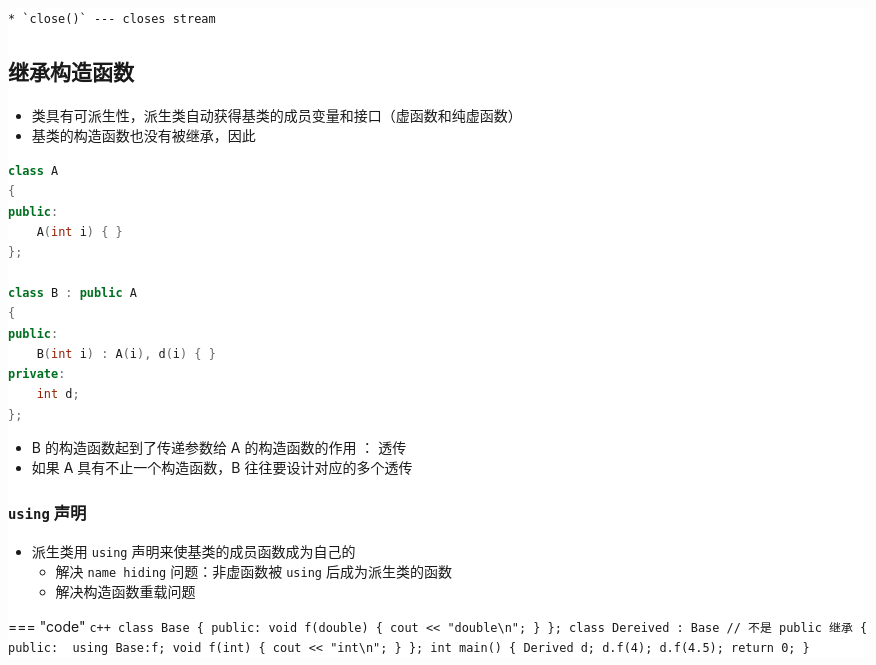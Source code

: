     * `close()` --- closes stream

## 继承构造函数

* 类具有可派生性，派生类自动获得基类的成员变量和接口（虚函数和纯虚函数）
* 基类的构造函数也没有被继承，因此

```c++
class A
{
public:
    A(int i) { }
};

class B : public A
{
public:
    B(int i) : A(i), d(i) { }
private:
    int d;
};
```

* B 的构造函数起到了传递参数给 A 的构造函数的作用 ： 透传
* 如果 A 具有不止一个构造函数，B 往往要设计对应的多个透传

### `using` 声明

* 派生类用 `using` 声明来使基类的成员函数成为自己的
    * 解决 `name hiding` 问题：非虚函数被 `using` 后成为派生类的函数
    * 解决构造函数重载问题

=== "code"
    ```c++
    class Base
    {
    public:
        void f(double)
        {
            cout << "double\n";
        }
    };
    class Dereived : Base // 不是 public 继承
    {
    public: 
        using Base:f;
        void f(int)
        {
            cout << "int\n";
        }
    };
    int main()
    {
        Derived d;
        d.f(4);
        d.f(4.5);
        return 0;
    }
    ```
